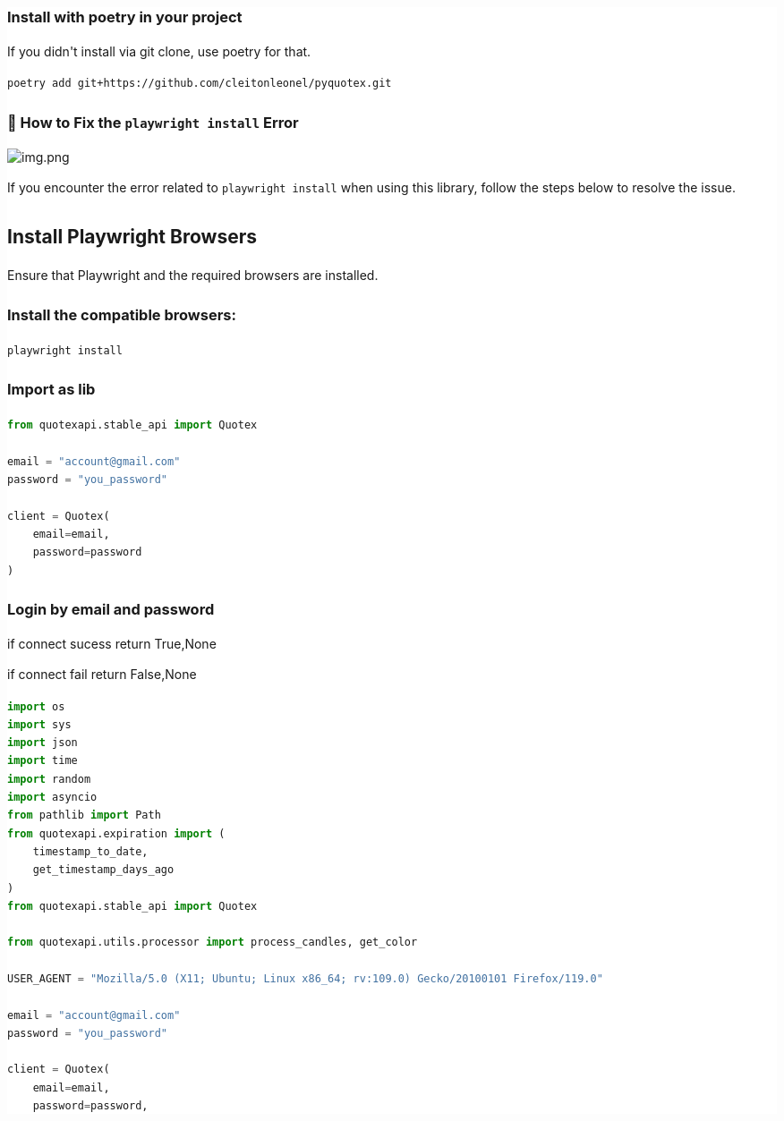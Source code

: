 ### Install with poetry in your project

If you didn't install via git clone, use poetry for that.

```shell
poetry add git+https://github.com/cleitonleonel/pyquotex.git
```

### 📖 How to Fix the `playwright install` Error

![img.png](img.png)

If you encounter the error related to `playwright install` when using this library, follow the steps below to resolve the issue.

## Install Playwright Browsers
Ensure that Playwright and the required browsers are installed.

### Install the compatible browsers:
```bash
playwright install
```

### Import as lib
```python
from quotexapi.stable_api import Quotex

email = "account@gmail.com"
password = "you_password"

client = Quotex(
    email=email,
    password=password
)
```

### Login by email and password
if connect sucess return True,None  

if connect fail return False,None

```python
import os
import sys
import json
import time
import random
import asyncio
from pathlib import Path
from quotexapi.expiration import (
    timestamp_to_date,
    get_timestamp_days_ago
)
from quotexapi.stable_api import Quotex

from quotexapi.utils.processor import process_candles, get_color

USER_AGENT = "Mozilla/5.0 (X11; Ubuntu; Linux x86_64; rv:109.0) Gecko/20100101 Firefox/119.0"

email = "account@gmail.com"
password = "you_password"

client = Quotex(
    email=email,
    password=password,
```